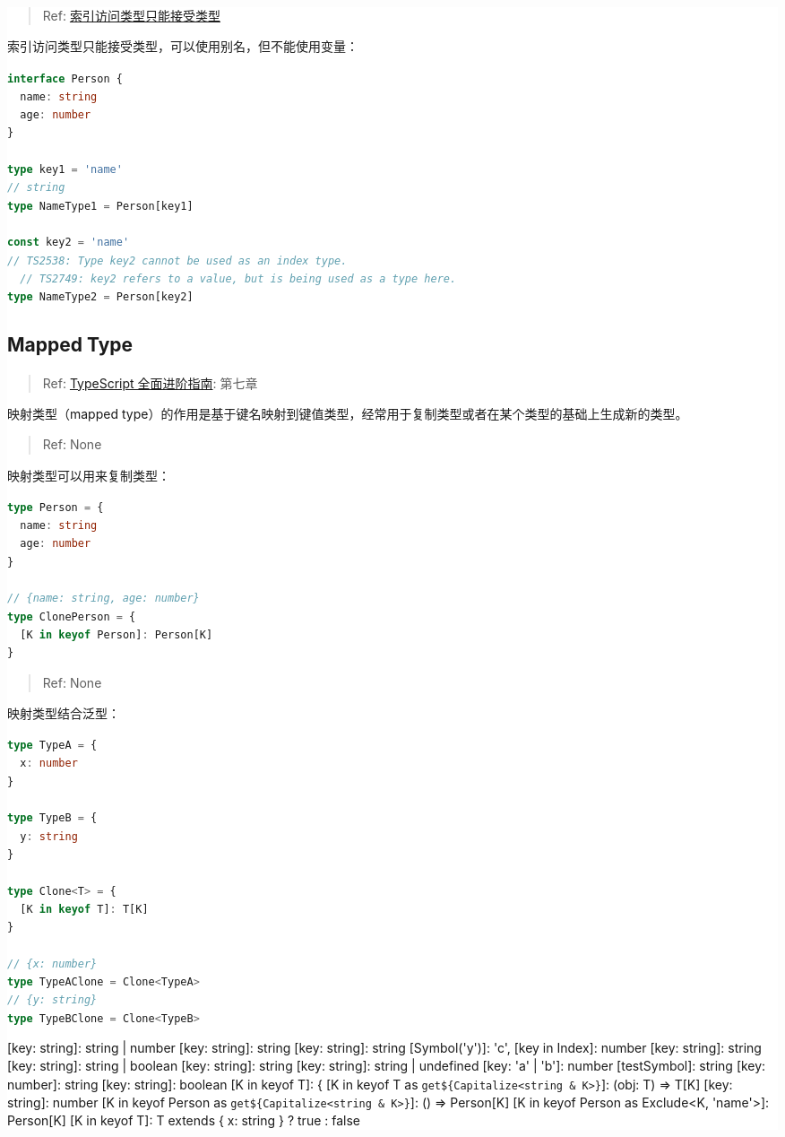 > Ref: [索引访问类型只能接受类型](https://www.typescriptlang.org/docs/handbook/2/indexed-access-types.html#:~:text=You%20can%20only%20use%20types%20when%20indexing)

索引访问类型只能接受类型，可以使用别名，但不能使用变量：

```ts
interface Person {
  name: string
  age: number
}

type key1 = 'name'
// string
type NameType1 = Person[key1]

const key2 = 'name'
// TS2538: Type key2 cannot be used as an index type.
  // TS2749: key2 refers to a value, but is being used as a type here.
type NameType2 = Person[key2]
```

## Mapped Type

> Ref: [TypeScript 全面进阶指南](https://juejin.cn/book/7086408430491172901?scrollMenuIndex=1): 第七章

映射类型（mapped type）的作用是基于键名映射到键值类型，经常用于复制类型或者在某个类型的基础上生成新的类型。

> Ref: None

映射类型可以用来复制类型：

```ts
type Person = {
  name: string
  age: number
}

// {name: string, age: number}
type ClonePerson = {
  [K in keyof Person]: Person[K]
}
```

> Ref: None

映射类型结合泛型：

```ts
type TypeA = {
  x: number
}

type TypeB = {
  y: string
}

type Clone<T> = {
  [K in keyof T]: T[K]
}

// {x: number}
type TypeAClone = Clone<TypeA>
// {y: string}
type TypeBClone = Clone<TypeB>
```


  [key: string]: string | number
  [key: string]: string
  [key: string]: string
  [Symbol('y')]: 'c',
  [key in Index]: number
  [key: string]: string
  [key: string]: string | boolean
  [key: string]: string
  [key: string]: string | undefined
  [key: 'a' | 'b']: number
  [testSymbol]: string
  [key: number]: string
  [key: string]: boolean
  [K in keyof T]: {
  [K in keyof T as `get${Capitalize<string & K>}`]: (obj: T) => T[K]
  [key: string]: number
  [K in keyof Person as `get${Capitalize<string & K>}`]: () => Person[K]
  [K in keyof Person as Exclude<K, 'name'>]: Person[K]
  [K in keyof T]: T extends { x: string } ? true : false